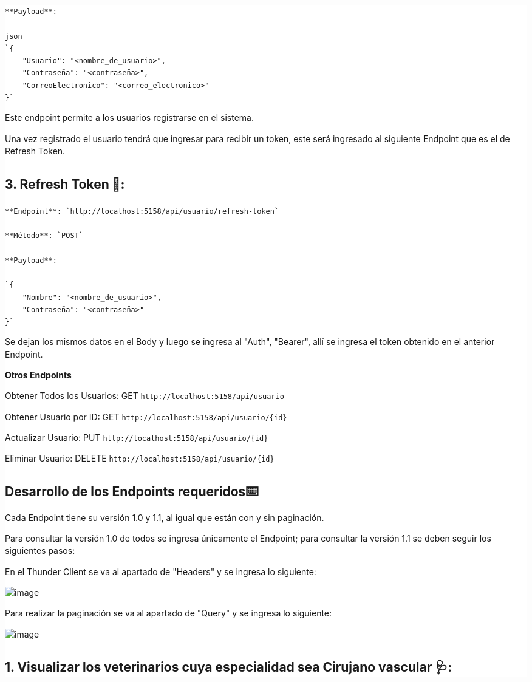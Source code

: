     **Payload**:
    
    json
    `{
        "Usuario": "<nombre_de_usuario>",
        "Contraseña": "<contraseña>",
        "CorreoElectronico": "<correo_electronico>"
    }`

Este endpoint permite a los usuarios registrarse en el sistema.

Una vez registrado el usuario tendrá que ingresar para recibir un token, este será ingresado al siguiente Endpoint que es el de Refresh Token.

## 3. Refresh Token 🔄:

    **Endpoint**: `http://localhost:5158/api/usuario/refresh-token`
    
    **Método**: `POST`
    
    **Payload**:
    
    `{
        "Nombre": "<nombre_de_usuario>",
        "Contraseña": "<contraseña>"
    }`

Se dejan los mismos datos en el Body y luego se ingresa al "Auth", "Bearer", allí se ingresa el token obtenido en el anterior Endpoint.

**Otros Endpoints**

Obtener Todos los Usuarios: GET `http://localhost:5158/api/usuario`

Obtener Usuario por ID: GET `http://localhost:5158/api/usuario/{id}`

Actualizar Usuario: PUT `http://localhost:5158/api/usuario/{id}`

Eliminar Usuario: DELETE `http://localhost:5158/api/usuario/{id}`


## Desarrollo de los Endpoints requeridos⌨️

Cada Endpoint tiene su versión 1.0 y 1.1, al igual que están con y sin paginación.

Para consultar la versión 1.0 de todos se ingresa únicamente el Endpoint; para consultar la versión 1.1 se deben seguir los siguientes pasos: 

En el Thunder Client se va al apartado de "Headers" y se ingresa lo siguiente:

![image](https://github.com/SilviaJaimes/Proyecto-Veterinaria/assets/132016483/8044ee3d-76d9-4437-9f08-da8e5d7cff9a)

Para realizar la paginación se va al apartado de "Query" y se ingresa lo siguiente:

![image](https://github.com/SilviaJaimes/Proyecto-Veterinaria/assets/132016483/22683e46-037e-4f30-96b8-161df8622b40)


## 1. Visualizar los veterinarios cuya especialidad sea Cirujano vascular 🩺:

